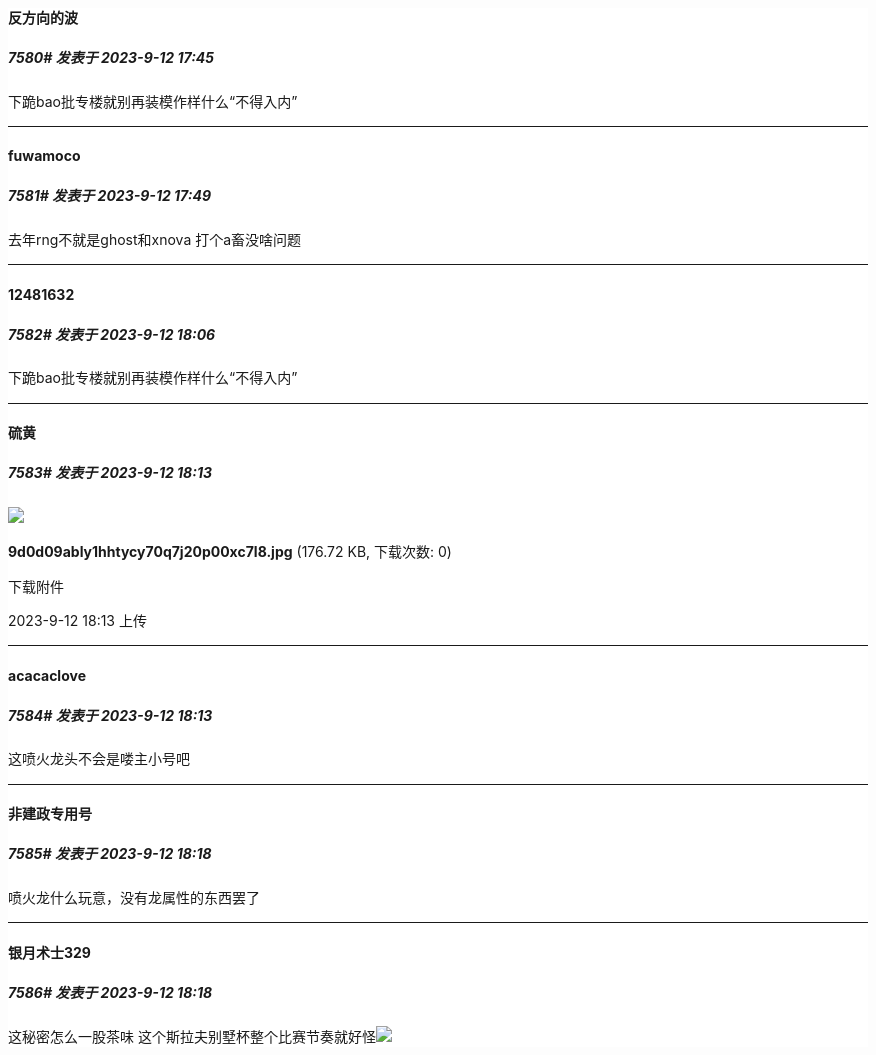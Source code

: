 ####  反方向的波  
##### 7580#       发表于 2023-9-12 17:45

下跪bao批专楼就别再装模作样什么“不得入内”

*****

####  fuwamoco  
##### 7581#       发表于 2023-9-12 17:49

去年rng不就是ghost和xnova 打个a畜没啥问题


*****

####  12481632  
##### 7582#       发表于 2023-9-12 18:06

下跪bao批专楼就别再装模作样什么“不得入内”

*****

####  硫黄  
##### 7583#       发表于 2023-9-12 18:13

<img src="https://img.saraba1st.com/forum/202309/12/181322b27eztv4v6z66fvq.jpg" referrerpolicy="no-referrer">

<strong>9d0d09ably1hhtycy70q7j20p00xc7l8.jpg</strong> (176.72 KB, 下载次数: 0)

下载附件

2023-9-12 18:13 上传


*****

####  acacaclove  
##### 7584#       发表于 2023-9-12 18:13

这喷火龙头不会是喽主小号吧

*****

####  非建政专用号  
##### 7585#       发表于 2023-9-12 18:18

喷火龙什么玩意，没有龙属性的东西罢了

*****

####  银月术士329  
##### 7586#       发表于 2023-9-12 18:18

这秘密怎么一股茶味
这个斯拉夫别墅杯整个比赛节奏就好怪<img src="https://static.saraba1st.com/image/smiley/face2017/003.png" referrerpolicy="no-referrer">
